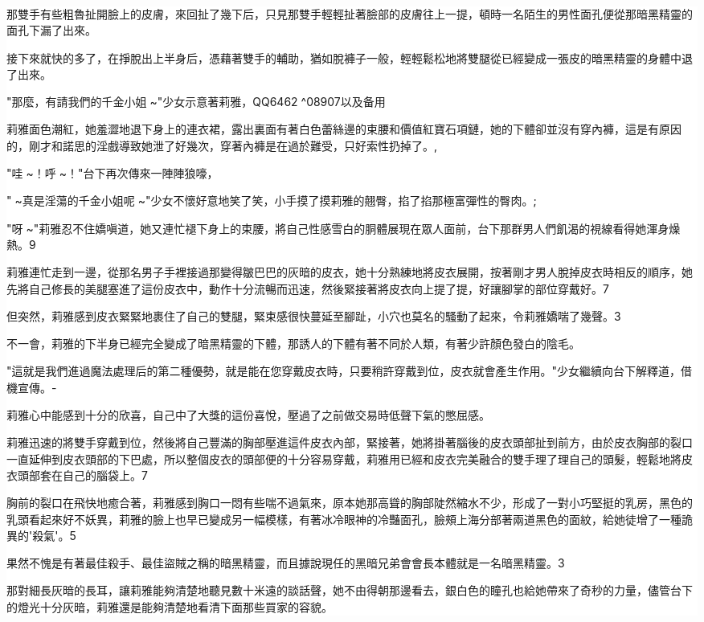 

那雙手有些粗魯扯開臉上的皮膚，來回扯了幾下后，只見那雙手輕輕扯著臉部的皮膚往上一提，頓時一名陌生的男性面孔便從那暗黑精靈的面孔下漏了出來。



接下來就快的多了，在掙脫出上半身后，憑藉著雙手的輔助，猶如脫褲子一般，輕輕鬆松地將雙腿從已經變成一張皮的暗黑精靈的身體中退了出來。





"那麼，有請我們的千金小姐 ~"少女示意著莉雅，QQ6462 ^08907以及备用



莉雅面色潮紅，她羞澀地退下身上的連衣裙，露出裏面有著白色蕾絲邊的束腰和價值紅寶石項鏈，她的下體卻並沒有穿內褲，這是有原因的，剛才和諾思的淫戲導致她泄了好幾次，穿著內褲是在過於難受，只好索性扔掉了。,



"哇 ~！呼 ~！"台下再次傳來一陣陣狼嚎，



" ~真是淫蕩的千金小姐呢 ~"少女不懷好意地笑了笑，小手摸了摸莉雅的翹臀，掐了掐那極富彈性的臀肉。;







"呀 ~"莉雅忍不住嬌嗔道，她又連忙褪下身上的束腰，將自己性感雪白的胴體展現在眾人面前，台下那群男人們飢渴的視線看得她渾身燥熱。9



莉雅連忙走到一邊，從那名男子手裡接過那變得皺巴巴的灰暗的皮衣，她十分熟練地將皮衣展開，按著剛才男人脫掉皮衣時相反的順序，她先將自己修長的美腿塞進了這份皮衣中，動作十分流暢而迅速，然後緊接著將皮衣向上提了提，好讓腳掌的部位穿戴好。7



但突然，莉雅感到皮衣緊緊地裹住了自己的雙腿，緊束感很快蔓延至腳趾，小穴也莫名的騷動了起來，令莉雅嬌喘了幾聲。3



不一會，莉雅的下半身已經完全變成了暗黑精靈的下體，那誘人的下體有著不同於人類，有著少許顏色發白的陰毛。





"這就是我們進過魔法處理后的第二種優勢，就是能在您穿戴皮衣時，只要稍許穿戴到位，皮衣就會產生作用。"少女繼續向台下解釋道，借機宣傳。-



莉雅心中能感到十分的欣喜，自己中了大獎的這份喜悅，壓過了之前做交易時低聲下氣的憋屈感。





莉雅迅速的將雙手穿戴到位，然後將自己豐滿的胸部壓進這件皮衣內部，緊接著，她將掛著腦後的皮衣頭部扯到前方，由於皮衣胸部的裂口一直延伸到皮衣頭部的下巴處，所以整個皮衣的頭部便的十分容易穿戴，莉雅用已經和皮衣完美融合的雙手理了理自己的頭髮，輕鬆地將皮衣頭部套在自己的腦袋上。7



胸前的裂口在飛快地癒合著，莉雅感到胸口一悶有些喘不過氣來，原本她那高聳的胸部陡然縮水不少，形成了一對小巧堅挺的乳房，黑色的乳頭看起來好不妖異，莉雅的臉上也早已變成另一幅模樣，有著冰冷眼神的冷豔面孔，臉頰上海分部著兩道黑色的面紋，給她徒增了一種詭異的'殺氣'。5



果然不愧是有著最佳殺手、最佳盜賊之稱的暗黑精靈，而且據說現任的黑暗兄弟會會長本體就是一名暗黑精靈。3





那對細長灰暗的長耳，讓莉雅能夠清楚地聽見數十米遠的談話聲，她不由得朝那邊看去，銀白色的瞳孔也給她帶來了奇秒的力量，儘管台下的燈光十分灰暗，莉雅還是能夠清楚地看清下面那些買家的容貌。
